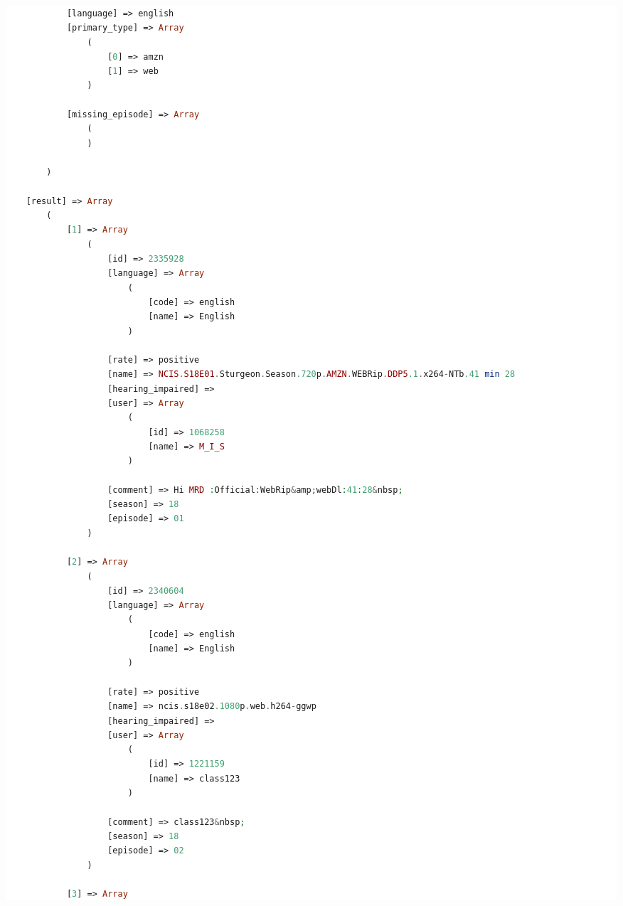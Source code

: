 ```php
            [language] => english
            [primary_type] => Array
                (
                    [0] => amzn
                    [1] => web
                )

            [missing_episode] => Array
                (
                )

        )

    [result] => Array
        (
            [1] => Array
                (
                    [id] => 2335928
                    [language] => Array
                        (
                            [code] => english
                            [name] => English
                        )

                    [rate] => positive
                    [name] => NCIS.S18E01.Sturgeon.Season.720p.AMZN.WEBRip.DDP5.1.x264-NTb.41 min 28
                    [hearing_impaired] => 
                    [user] => Array
                        (
                            [id] => 1068258
                            [name] => M_I_S
                        )

                    [comment] => Hi MRD :Official:WebRip&amp;webDl:41:28&nbsp;
                    [season] => 18
                    [episode] => 01
                )

            [2] => Array
                (
                    [id] => 2340604
                    [language] => Array
                        (
                            [code] => english
                            [name] => English
                        )

                    [rate] => positive
                    [name] => ncis.s18e02.1080p.web.h264-ggwp
                    [hearing_impaired] => 
                    [user] => Array
                        (
                            [id] => 1221159
                            [name] => class123
                        )

                    [comment] => class123&nbsp;
                    [season] => 18
                    [episode] => 02
                )

            [3] => Array
```